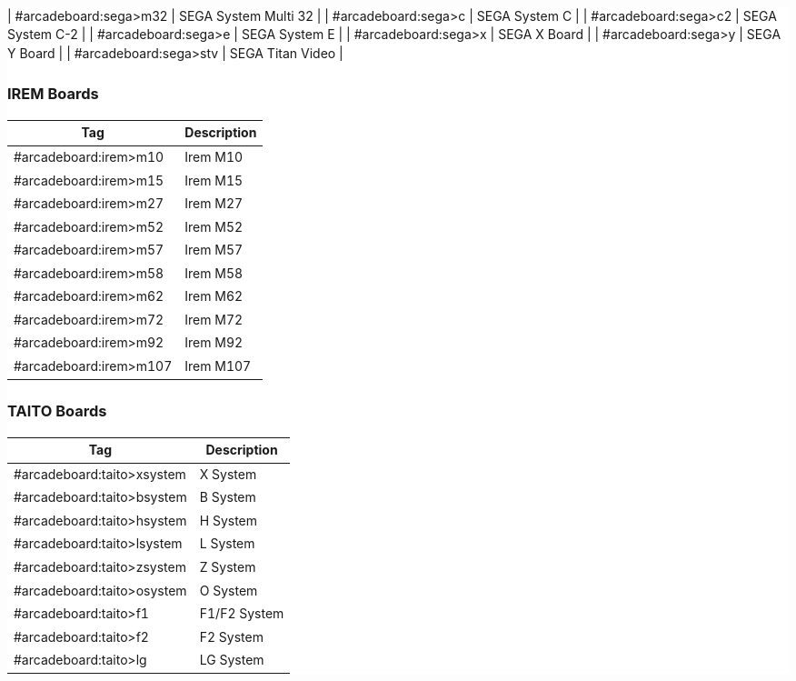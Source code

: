 | #arcadeboard:sega>m32 | SEGA System Multi 32 |
| #arcadeboard:sega>c | SEGA System C |
| #arcadeboard:sega>c2 | SEGA System C-2 |
| #arcadeboard:sega>e | SEGA System E |
| #arcadeboard:sega>x | SEGA X Board |
| #arcadeboard:sega>y | SEGA Y Board |
| #arcadeboard:sega>stv | SEGA Titan Video |

### IREM Boards

| Tag | Description |
|-----|-------------|
| #arcadeboard:irem>m10 | Irem M10 |
| #arcadeboard:irem>m15 | Irem M15 |
| #arcadeboard:irem>m27 | Irem M27 |
| #arcadeboard:irem>m52 | Irem M52 |
| #arcadeboard:irem>m57 | Irem M57 |
| #arcadeboard:irem>m58 | Irem M58 |
| #arcadeboard:irem>m62 | Irem M62 |
| #arcadeboard:irem>m72 | Irem M72 |
| #arcadeboard:irem>m92 | Irem M92 |
| #arcadeboard:irem>m107 | Irem M107 |

### TAITO Boards

| Tag | Description |
|-----|-------------|
| #arcadeboard:taito>xsystem | X System |
| #arcadeboard:taito>bsystem | B System |
| #arcadeboard:taito>hsystem | H System |
| #arcadeboard:taito>lsystem | L System |
| #arcadeboard:taito>zsystem | Z System |
| #arcadeboard:taito>osystem | O System |
| #arcadeboard:taito>f1 | F1/F2 System |
| #arcadeboard:taito>f2 | F2 System |
| #arcadeboard:taito>lg | LG System |
